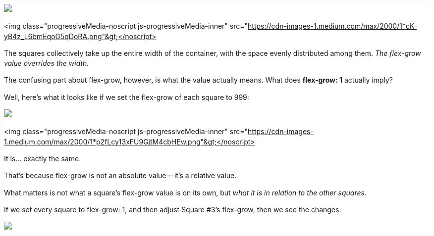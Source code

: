 ![](https://cdn-images-1.medium.com/freeze/max/60/1*cK-yB4z_L6bmEqoG5qDoRA.png?q=20)

<canvas class="progressiveMedia-canvas js-progressiveMedia-canvas" width="75" height="15"></canvas>

<noscript class="js-progressiveMedia-inner">&lt;img class="progressiveMedia-noscript js-progressiveMedia-inner" src="https://cdn-images-1.medium.com/max/2000/1*cK-yB4z_L6bmEqoG5qDoRA.png"&gt;</noscript>











The squares collectively take up the entire width of the container, with the space evenly distributed among them. _The flex-grow value overrides the width._

The confusing part about flex-grow, however, is what the value actually means. What does **flex-grow: 1** actually imply?

Well, here’s what it looks like if we set the flex-grow of each square to 999:









![](https://cdn-images-1.medium.com/freeze/max/60/1*p2fLcy13xFU9GjtM4cbHEw.png?q=20)

<canvas class="progressiveMedia-canvas js-progressiveMedia-canvas" width="75" height="15"></canvas>

<noscript class="js-progressiveMedia-inner">&lt;img class="progressiveMedia-noscript js-progressiveMedia-inner" src="https://cdn-images-1.medium.com/max/2000/1*p2fLcy13xFU9GjtM4cbHEw.png"&gt;</noscript>











It is… exactly the same.

That’s because flex-grow is not an absolute value — it’s a relative value.

What matters is not what a square’s flex-grow value is on its own, but _what it is in relation to the other squares._

If we set every square to flex-grow: 1, and then adjust Square #3’s flex-grow, then we see the changes:









![](https://cdn-images-1.medium.com/freeze/max/60/1*gHyLHG52cySgLmy0x-edZA.gif?q=20)

